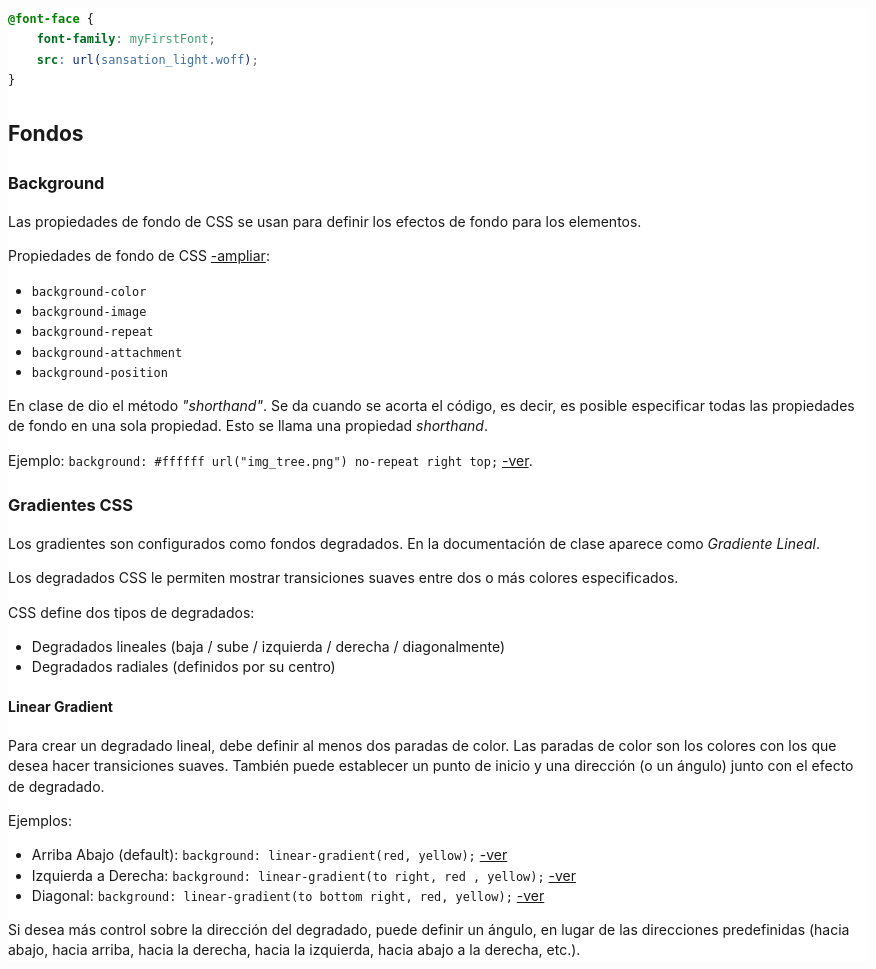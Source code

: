 ```css
@font-face {
    font-family: myFirstFont;
    src: url(sansation_light.woff);
}
```

## Fondos

### Background

Las propiedades de fondo de CSS se usan para definir los efectos de fondo para los elementos.

Propiedades de fondo de CSS [-ampliar](https://www.w3schools.com/css/css_background.asp):

* `background-color`
* `background-image`
* `background-repeat`
* `background-attachment`
* `background-position`

En clase de dio el método _"shorthand"_. Se da cuando se acorta el código, es decir, es posible especificar todas las propiedades de fondo en una sola propiedad. Esto se llama una propiedad _shorthand_.

Ejemplo: `background: #ffffff url("img_tree.png") no-repeat right top;` [-ver](https://www.w3schools.com/css/tryit.asp?filename=trycss_background_shorthand).

### Gradientes CSS

Los gradientes son configurados como fondos degradados. En la documentación de clase aparece como _Gradiente Lineal_.

Los degradados CSS le permiten mostrar transiciones suaves entre dos o más colores especificados.

CSS define dos tipos de degradados:

* Degradados lineales (baja / sube / izquierda / derecha / diagonalmente)
* Degradados radiales (definidos por su centro)

#### Linear Gradient

Para crear un degradado lineal, debe definir al menos dos paradas de color. Las paradas de color son los colores con los que desea hacer transiciones suaves. También puede establecer un punto de inicio y una dirección (o un ángulo) junto con el efecto de degradado.

Ejemplos:

* Arriba Abajo (default): `background: linear-gradient(red, yellow);` [-ver](https://www.w3schools.com/css/tryit.asp?filename=trycss3_gradient-linear)
* Izquierda a Derecha: `background: linear-gradient(to right, red , yellow);` [-ver](https://www.w3schools.com/css/tryit.asp?filename=trycss3_gradient-linear_ltr)
* Diagonal: `background: linear-gradient(to bottom right, red, yellow);` [-ver](https://www.w3schools.com/css/tryit.asp?filename=trycss3_gradient-linear_diagonal)

Si desea más control sobre la dirección del degradado, puede definir un ángulo, en lugar de las direcciones predefinidas (hacia abajo, hacia arriba, hacia la derecha, hacia la izquierda, hacia abajo a la derecha, etc.).
